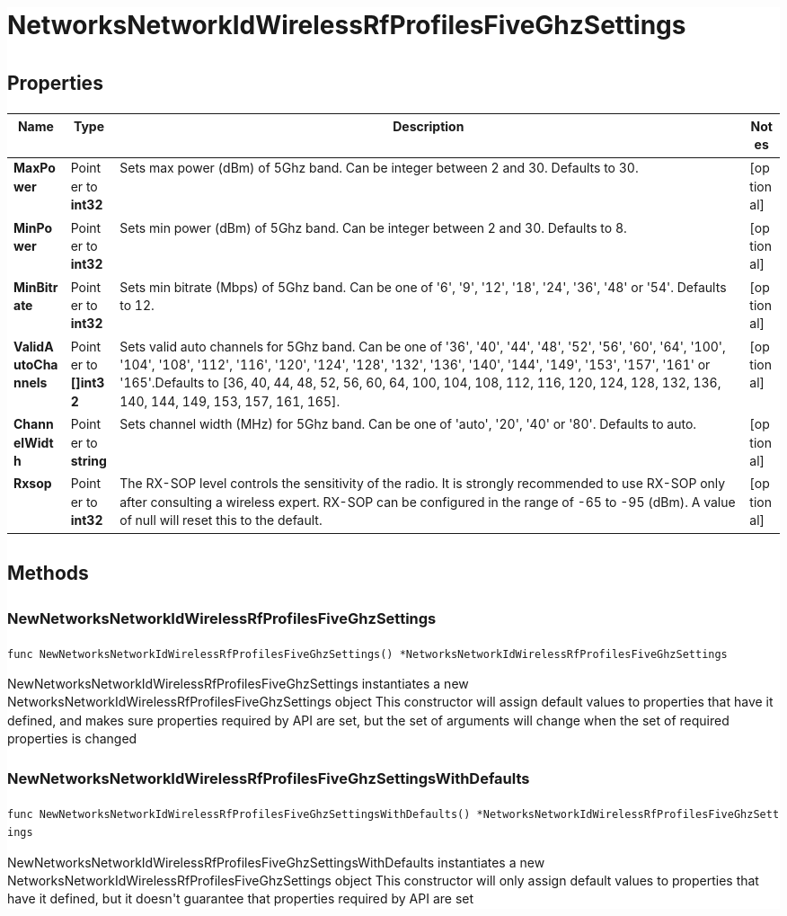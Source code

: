 # NetworksNetworkIdWirelessRfProfilesFiveGhzSettings

## Properties

Name | Type | Description | Notes
------------ | ------------- | ------------- | -------------
**MaxPower** | Pointer to **int32** | Sets max power (dBm) of 5Ghz band. Can be integer between 2 and 30. Defaults to 30. | [optional] 
**MinPower** | Pointer to **int32** | Sets min power (dBm) of 5Ghz band. Can be integer between 2 and 30. Defaults to 8. | [optional] 
**MinBitrate** | Pointer to **int32** | Sets min bitrate (Mbps) of 5Ghz band. Can be one of &#39;6&#39;, &#39;9&#39;, &#39;12&#39;, &#39;18&#39;, &#39;24&#39;, &#39;36&#39;, &#39;48&#39; or &#39;54&#39;. Defaults to 12. | [optional] 
**ValidAutoChannels** | Pointer to **[]int32** | Sets valid auto channels for 5Ghz band. Can be one of &#39;36&#39;, &#39;40&#39;, &#39;44&#39;, &#39;48&#39;, &#39;52&#39;, &#39;56&#39;, &#39;60&#39;, &#39;64&#39;, &#39;100&#39;, &#39;104&#39;, &#39;108&#39;, &#39;112&#39;, &#39;116&#39;, &#39;120&#39;, &#39;124&#39;, &#39;128&#39;, &#39;132&#39;, &#39;136&#39;, &#39;140&#39;, &#39;144&#39;, &#39;149&#39;, &#39;153&#39;, &#39;157&#39;, &#39;161&#39; or &#39;165&#39;.Defaults to [36, 40, 44, 48, 52, 56, 60, 64, 100, 104, 108, 112, 116, 120, 124, 128, 132, 136, 140, 144, 149, 153, 157, 161, 165]. | [optional] 
**ChannelWidth** | Pointer to **string** | Sets channel width (MHz) for 5Ghz band. Can be one of &#39;auto&#39;, &#39;20&#39;, &#39;40&#39; or &#39;80&#39;. Defaults to auto. | [optional] 
**Rxsop** | Pointer to **int32** | The RX-SOP level controls the sensitivity of the radio. It is strongly recommended to use RX-SOP only after consulting a wireless expert. RX-SOP can be configured in the range of -65 to -95 (dBm). A value of null will reset this to the default. | [optional] 

## Methods

### NewNetworksNetworkIdWirelessRfProfilesFiveGhzSettings

`func NewNetworksNetworkIdWirelessRfProfilesFiveGhzSettings() *NetworksNetworkIdWirelessRfProfilesFiveGhzSettings`

NewNetworksNetworkIdWirelessRfProfilesFiveGhzSettings instantiates a new NetworksNetworkIdWirelessRfProfilesFiveGhzSettings object
This constructor will assign default values to properties that have it defined,
and makes sure properties required by API are set, but the set of arguments
will change when the set of required properties is changed

### NewNetworksNetworkIdWirelessRfProfilesFiveGhzSettingsWithDefaults

`func NewNetworksNetworkIdWirelessRfProfilesFiveGhzSettingsWithDefaults() *NetworksNetworkIdWirelessRfProfilesFiveGhzSettings`

NewNetworksNetworkIdWirelessRfProfilesFiveGhzSettingsWithDefaults instantiates a new NetworksNetworkIdWirelessRfProfilesFiveGhzSettings object
This constructor will only assign default values to properties that have it defined,
but it doesn't guarantee that properties required by API are set
